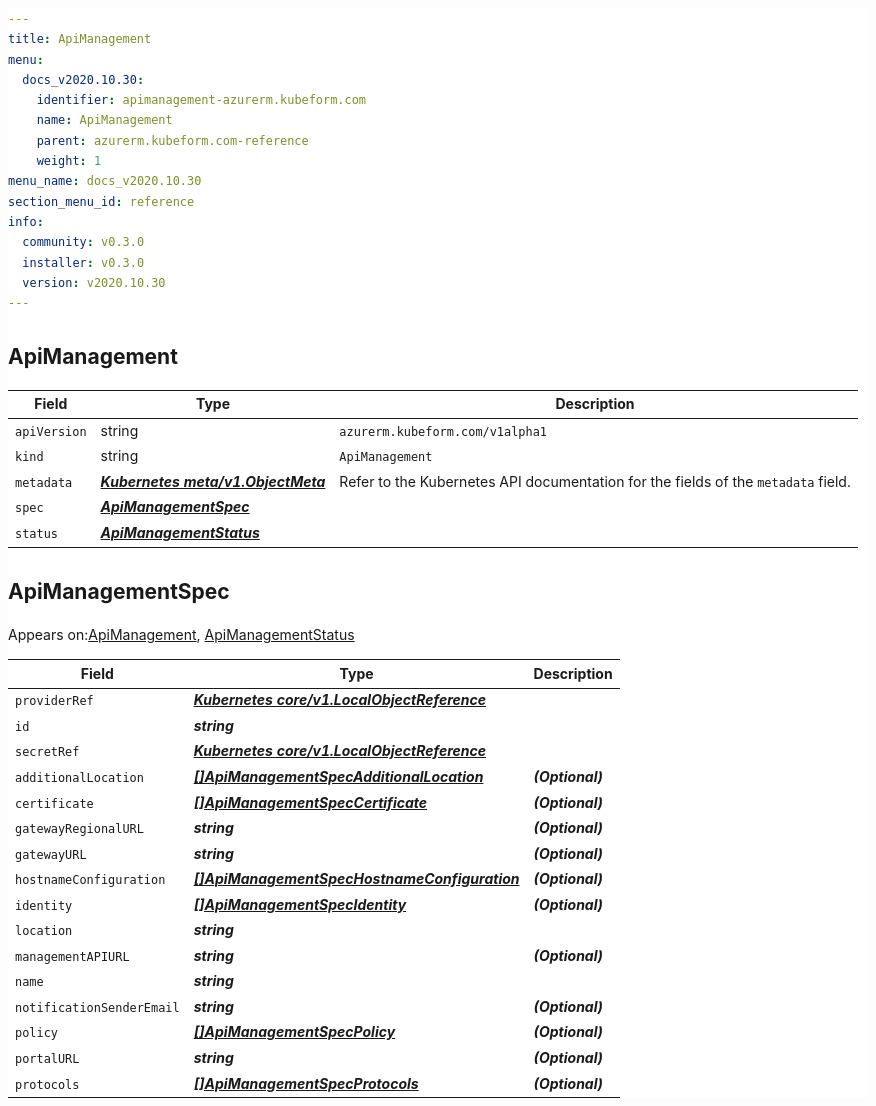 ```yaml
---
title: ApiManagement
menu:
  docs_v2020.10.30:
    identifier: apimanagement-azurerm.kubeform.com
    name: ApiManagement
    parent: azurerm.kubeform.com-reference
    weight: 1
menu_name: docs_v2020.10.30
section_menu_id: reference
info:
  community: v0.3.0
  installer: v0.3.0
  version: v2020.10.30
---
```


## ApiManagement
| Field | Type | Description |
| ------ | ----- | ----------- |
| `apiVersion` | string | `azurerm.kubeform.com/v1alpha1` |
|    `kind` | string | `ApiManagement` |
| `metadata` | ***[Kubernetes meta/v1.ObjectMeta](https://v1-18.docs.kubernetes.io/docs/reference/generated/kubernetes-api/v1.18/#objectmeta-v1-meta)***|Refer to the Kubernetes API documentation for the fields of the `metadata` field.|
| `spec` | ***[ApiManagementSpec](#apimanagementspec)***||
| `status` | ***[ApiManagementStatus](#apimanagementstatus)***||
## ApiManagementSpec

Appears on:[ApiManagement](#apimanagement), [ApiManagementStatus](#apimanagementstatus)

| Field | Type | Description |
| ------ | ----- | ----------- |
| `providerRef` | ***[Kubernetes core/v1.LocalObjectReference](https://v1-18.docs.kubernetes.io/docs/reference/generated/kubernetes-api/v1.18/#localobjectreference-v1-core)***||
| `id` | ***string***||
| `secretRef` | ***[Kubernetes core/v1.LocalObjectReference](https://v1-18.docs.kubernetes.io/docs/reference/generated/kubernetes-api/v1.18/#localobjectreference-v1-core)***||
| `additionalLocation` | ***[[]ApiManagementSpecAdditionalLocation](#apimanagementspecadditionallocation)***| ***(Optional)*** |
| `certificate` | ***[[]ApiManagementSpecCertificate](#apimanagementspeccertificate)***| ***(Optional)*** |
| `gatewayRegionalURL` | ***string***| ***(Optional)*** |
| `gatewayURL` | ***string***| ***(Optional)*** |
| `hostnameConfiguration` | ***[[]ApiManagementSpecHostnameConfiguration](#apimanagementspechostnameconfiguration)***| ***(Optional)*** |
| `identity` | ***[[]ApiManagementSpecIdentity](#apimanagementspecidentity)***| ***(Optional)*** |
| `location` | ***string***||
| `managementAPIURL` | ***string***| ***(Optional)*** |
| `name` | ***string***||
| `notificationSenderEmail` | ***string***| ***(Optional)*** |
| `policy` | ***[[]ApiManagementSpecPolicy](#apimanagementspecpolicy)***| ***(Optional)*** |
| `portalURL` | ***string***| ***(Optional)*** |
| `protocols` | ***[[]ApiManagementSpecProtocols](#apimanagementspecprotocols)***| ***(Optional)*** |